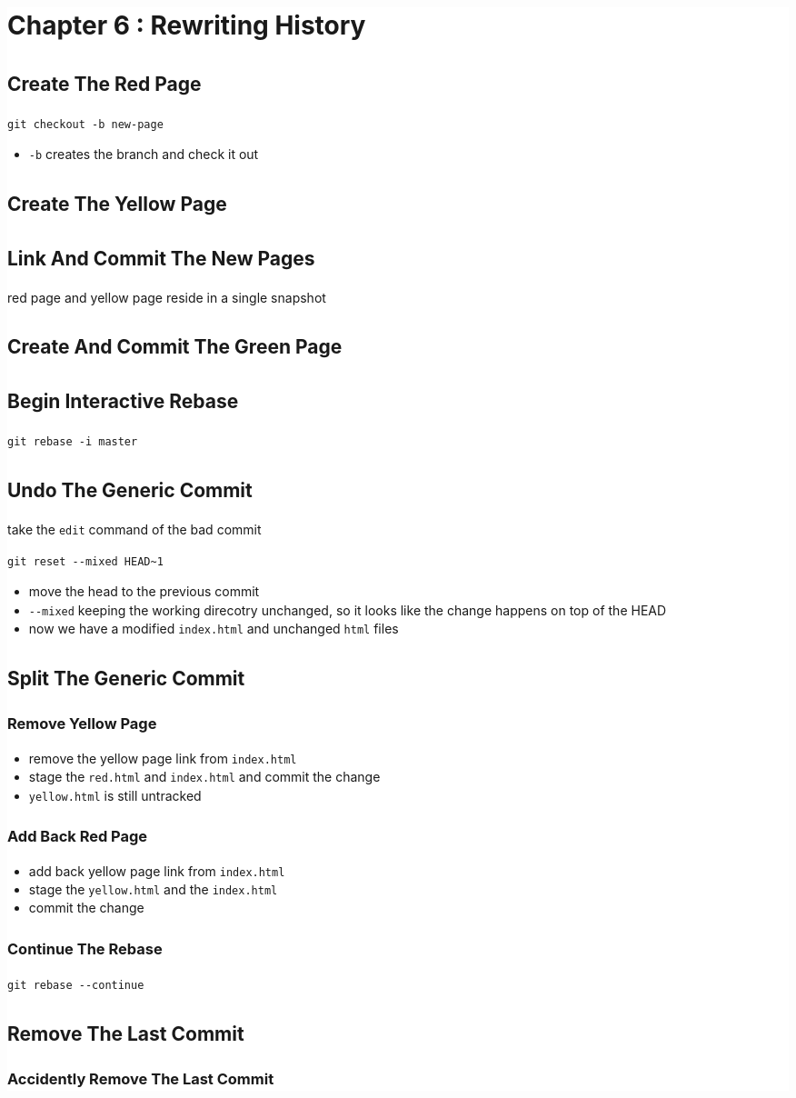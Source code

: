 # Chapter 6 : Rewriting History
## Create The Red Page

```=
git checkout -b new-page
```
* `-b` creates the branch and check it out

## Create The Yellow Page
## Link And Commit The New Pages
red page and yellow page reside in a single snapshot
## Create And Commit The Green Page
## Begin Interactive Rebase

```=
git rebase -i master
```
## Undo The Generic Commit
take the `edit` command of the bad commit

```=
git reset --mixed HEAD~1
```
* move the head to the previous commit
* `--mixed` keeping the working direcotry unchanged, so it looks like the change happens on top of the HEAD
* now we have a modified `index.html` and unchanged `html` files

## Split The Generic Commit
### Remove Yellow Page
* remove the yellow page link from `index.html`
* stage the `red.html` and `index.html` and commit the change
* `yellow.html` is still untracked
### Add Back Red Page
* add back yellow page link from `index.html`
* stage the `yellow.html` and the `index.html`
* commit the change
### Continue The Rebase

```=
git rebase --continue
```
## Remove The Last Commit
### Accidently Remove The Last Commit
